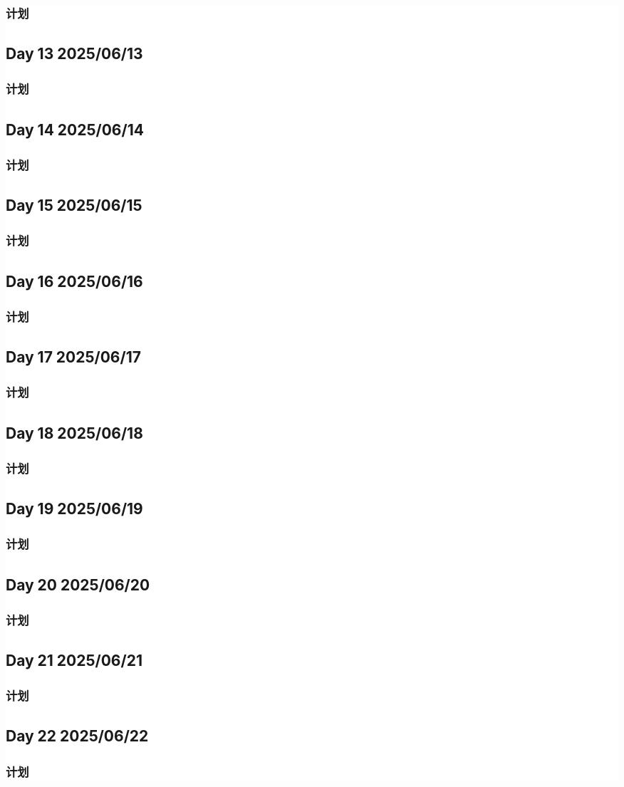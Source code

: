 ### 计划

## Day 13 2025/06/13

### 计划

## Day 14 2025/06/14

### 计划

## Day 15 2025/06/15

### 计划

## Day 16 2025/06/16

### 计划

## Day 17 2025/06/17

### 计划

## Day 18 2025/06/18

### 计划

## Day 19 2025/06/19

### 计划

## Day 20 2025/06/20

### 计划

## Day 21 2025/06/21

### 计划

## Day 22 2025/06/22

### 计划
